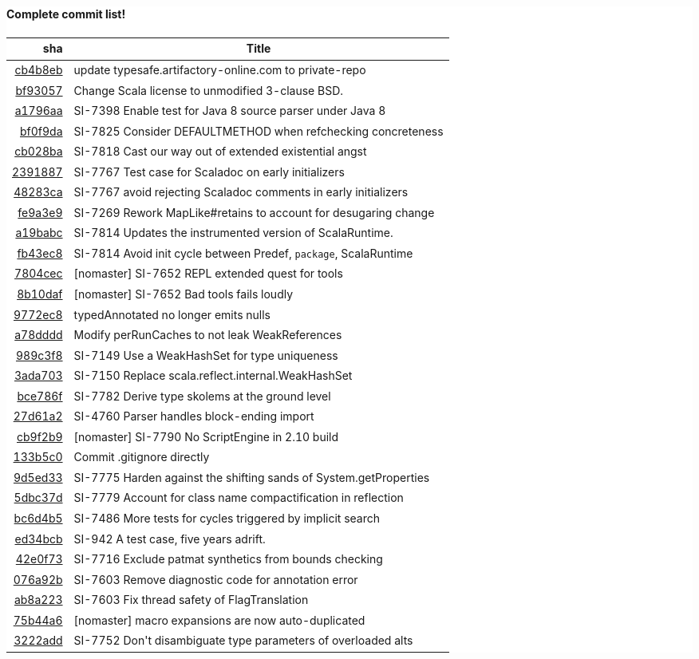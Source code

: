 


#### Complete commit list!

sha | Title
---: | ---
[cb4b8eb](https://github.com/scala/scala/commit/cb4b8eb) | <notextile>update typesafe.artifactory-online.com to private-repo</notextile>
[bf93057](https://github.com/scala/scala/commit/bf93057) | <notextile>Change Scala license to unmodified 3-clause BSD.</notextile>
[a1796aa](https://github.com/scala/scala/commit/a1796aa) | <notextile>SI-7398 Enable test for Java 8 source parser under Java 8</notextile>
[bf0f9da](https://github.com/scala/scala/commit/bf0f9da) | <notextile>SI-7825 Consider DEFAULTMETHOD when refchecking concreteness</notextile>
[cb028ba](https://github.com/scala/scala/commit/cb028ba) | <notextile>SI-7818 Cast our way out of extended existential angst</notextile>
[2391887](https://github.com/scala/scala/commit/2391887) | <notextile>SI-7767 Test case for Scaladoc on early initializers</notextile>
[48283ca](https://github.com/scala/scala/commit/48283ca) | <notextile>SI-7767 avoid rejecting Scaladoc comments in early initializers</notextile>
[fe9a3e9](https://github.com/scala/scala/commit/fe9a3e9) | <notextile>SI-7269 Rework MapLike#retains to account for desugaring change</notextile>
[a19babc](https://github.com/scala/scala/commit/a19babc) | <notextile>SI-7814 Updates the instrumented version of ScalaRuntime.</notextile>
[fb43ec8](https://github.com/scala/scala/commit/fb43ec8) | <notextile>SI-7814 Avoid init cycle between Predef, `package`, ScalaRuntime</notextile>
[7804cec](https://github.com/scala/scala/commit/7804cec) | <notextile>[nomaster] SI-7652 REPL extended quest for tools</notextile>
[8b10daf](https://github.com/scala/scala/commit/8b10daf) | <notextile>[nomaster] SI-7652 Bad tools fails loudly</notextile>
[9772ec8](https://github.com/scala/scala/commit/9772ec8) | <notextile>typedAnnotated no longer emits nulls</notextile>
[a78dddd](https://github.com/scala/scala/commit/a78dddd) | <notextile>Modify perRunCaches to not leak WeakReferences</notextile>
[989c3f8](https://github.com/scala/scala/commit/989c3f8) | <notextile>SI-7149 Use a WeakHashSet for type uniqueness</notextile>
[3ada703](https://github.com/scala/scala/commit/3ada703) | <notextile>SI-7150 Replace scala.reflect.internal.WeakHashSet</notextile>
[bce786f](https://github.com/scala/scala/commit/bce786f) | <notextile>SI-7782 Derive type skolems at the ground level</notextile>
[27d61a2](https://github.com/scala/scala/commit/27d61a2) | <notextile>SI-4760 Parser handles block-ending import</notextile>
[cb9f2b9](https://github.com/scala/scala/commit/cb9f2b9) | <notextile>[nomaster] SI-7790 No ScriptEngine in 2.10 build</notextile>
[133b5c0](https://github.com/scala/scala/commit/133b5c0) | <notextile>Commit .gitignore directly</notextile>
[9d5ed33](https://github.com/scala/scala/commit/9d5ed33) | <notextile>SI-7775 Harden against the shifting sands of System.getProperties</notextile>
[5dbc37d](https://github.com/scala/scala/commit/5dbc37d) | <notextile>SI-7779 Account for class name compactification in reflection</notextile>
[bc6d4b5](https://github.com/scala/scala/commit/bc6d4b5) | <notextile>SI-7486 More tests for cycles triggered by implicit search</notextile>
[ed34bcb](https://github.com/scala/scala/commit/ed34bcb) | <notextile>SI-942 A test case, five years adrift.</notextile>
[42e0f73](https://github.com/scala/scala/commit/42e0f73) | <notextile>SI-7716 Exclude patmat synthetics from bounds checking</notextile>
[076a92b](https://github.com/scala/scala/commit/076a92b) | <notextile>SI-7603 Remove diagnostic code for annotation error</notextile>
[ab8a223](https://github.com/scala/scala/commit/ab8a223) | <notextile>SI-7603 Fix thread safety of FlagTranslation</notextile>
[75b44a6](https://github.com/scala/scala/commit/75b44a6) | <notextile>[nomaster] macro expansions are now auto-duplicated</notextile>
[3222add](https://github.com/scala/scala/commit/3222add) | <notextile>SI-7752 Don't disambiguate type parameters of overloaded alts</notextile>
